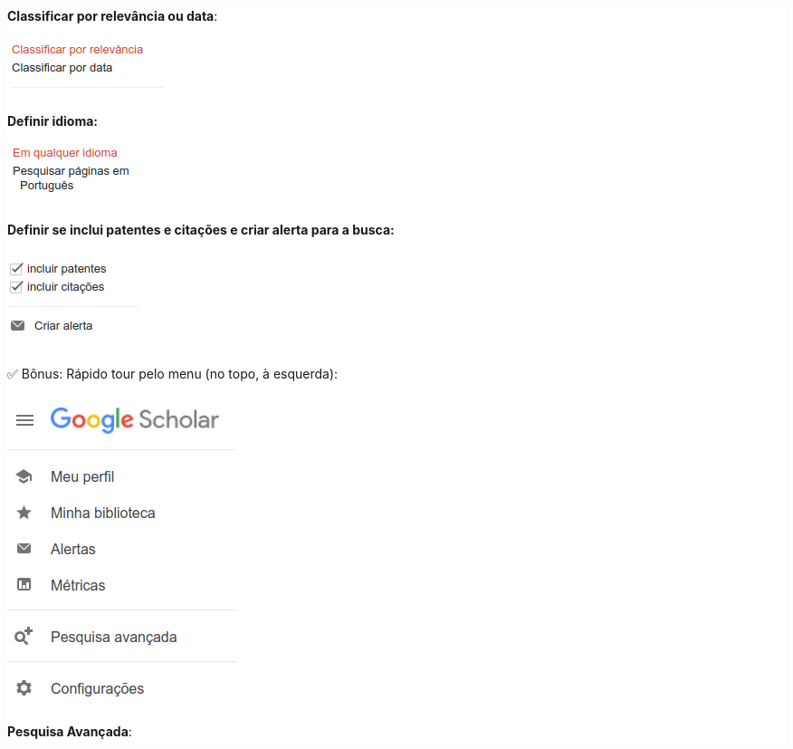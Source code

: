 **Classificar por relevância ou data**:

![data](imagens/ga2.png)

**Definir idioma:**

  ![data](imagens/ga3.png)

**Definir se inclui patentes e citações e criar alerta para a busca:**

![data](imagens/ga4.png)

✅️ Bônus: Rápido tour pelo menu (no topo, à esquerda):

![menu](imagens/ga6.png)

**Pesquisa Avançada**:

